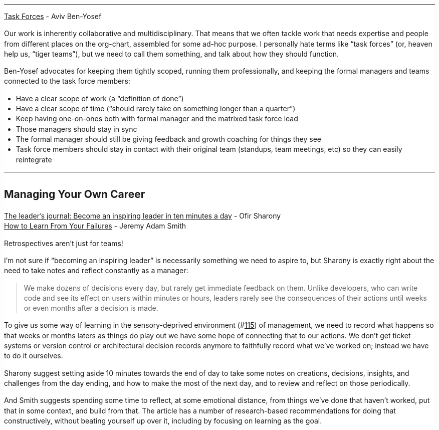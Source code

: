 <hr />

<p><a href="https://avivbenyosef.com/task-forces/">Task Forces</a> - Aviv Ben-Yosef</p>

<p>Our work is inherently collaborative and multidisciplinary.  That means that we often tackle work that needs expertise and people from different places on the org-chart, assembled for some ad-hoc purpose.   I personally hate terms like “task forces” (or, heaven help us, “tiger teams”), but we need to call them something, and talk about how they should function.</p>

<p>Ben-Yosef advocates for keeping them tightly scoped, running them professionally, and keeping the formal managers and teams connected to the task force members:</p>

<ul>
  <li>Have a clear scope of work (a “definition of done”)</li>
  <li>Have a clear scope of time (“should rarely take on something longer than a quarter”)</li>
  <li>Keep having one-on-ones both with formal manager and the matrixed task force lead</li>
  <li>Those managers should stay in sync</li>
  <li>The formal manager should still be giving feedback and growth coaching for things they see</li>
  <li>Task force members should stay in contact with their original team (standups, team meetings, etc) so they can easily reintegrate</li>
</ul>

<hr />

<h2 id="managing-your-own-career">Managing Your Own Career</h2>

<p><a href="https://leaddev.com/leadership-skills/leaders-journal-become-inspiring-leader-ten-minutes-day">The leader’s journal: Become an inspiring leader in ten minutes a day</a> - Ofir Sharony<br />
<a href="https://greatergood.berkeley.edu/article/item/how_to_learn_from_your_failures">How to Learn From Your Failures</a> - Jeremy Adam Smith</p>

<p>Retrospectives aren’t just for teams!</p>

<p>I’m not sure if “becoming an inspiring leader” is necessarily something we need to aspire to, but Sharony is exactly right about the need to take notes and reflect constantly as a manager:</p>

<blockquote>
  <p>We make dozens of decisions every day, but rarely get immediate feedback on them. Unlike developers, who can write code and see its effect on users within minutes or hours, leaders rarely see the consequences of their actions until weeks or even months after a decision is made.</p>
</blockquote>

<p>To give us some way of learning in the sensory-deprived environment (#<a href="https://www.researchcomputingteams.org/newsletter_issues/0115">115</a>) of management, we need to record what happens so that weeks or months laters as things do play out we have some hope of connecting that to our actions.  We don’t get ticket systems or version control or architectural decision records anymore to faithfully record what we’ve worked on; instead we have to do it ourselves.</p>

<p>Sharony suggest setting aside 10 minutes towards the end of day to take some notes on creations, decisions, insights, and challenges from the day ending, and how to make the most of the next day, and to review and reflect on those periodically.</p>

<p>And Smith suggests spending some time to reflect, at some emotional distance, from things we’ve done that haven’t worked, put that in some context, and build from that.  The article has a number of research-based recommendations for doing that constructively, without beating yourself up over it, including by focusing on learning as the goal.</p>
